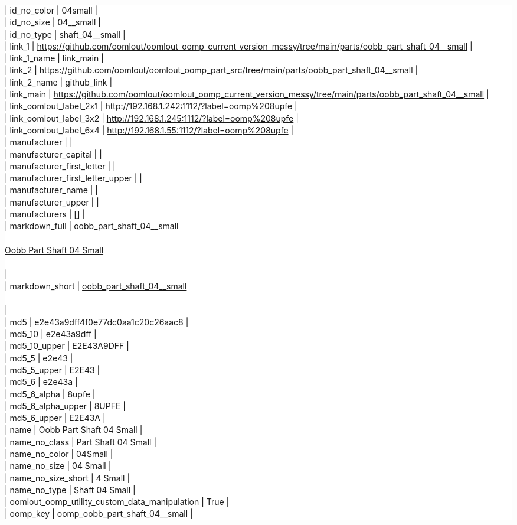 | id_no_color | 04small |  
| id_no_size | 04__small |  
| id_no_type | shaft_04__small |  
| link_1 | https://github.com/oomlout/oomlout_oomp_current_version_messy/tree/main/parts/oobb_part_shaft_04__small |  
| link_1_name | link_main |  
| link_2 | https://github.com/oomlout/oomlout_oomp_part_src/tree/main/parts/oobb_part_shaft_04__small |  
| link_2_name | github_link |  
| link_main | https://github.com/oomlout/oomlout_oomp_current_version_messy/tree/main/parts/oobb_part_shaft_04__small |  
| link_oomlout_label_2x1 | http://192.168.1.242:1112/?label=oomp%208upfe |  
| link_oomlout_label_3x2 | http://192.168.1.245:1112/?label=oomp%208upfe |  
| link_oomlout_label_6x4 | http://192.168.1.55:1112/?label=oomp%208upfe |  
| manufacturer |  |  
| manufacturer_capital |  |  
| manufacturer_first_letter |  |  
| manufacturer_first_letter_upper |  |  
| manufacturer_name |  |  
| manufacturer_upper |  |  
| manufacturers | [] |  
| markdown_full | [oobb_part_shaft_04__small](https://github.com/oomlout/oomlout_oomp_current_version_messy/tree/main/parts/oobb_part_shaft_04__small)<br>[](https://github.com/oomlout/oomlout_oomp_current_version_messy/tree/main/parts/oobb_part_shaft_04__small)<br>[Oobb Part Shaft 04  Small](https://github.com/oomlout/oomlout_oomp_current_version_messy/tree/main/parts/oobb_part_shaft_04__small)<br><br> |  
| markdown_short | [oobb_part_shaft_04__small](https://github.com/oomlout/oomlout_oomp_current_version_messy/tree/main/parts/oobb_part_shaft_04__small)<br><br> |  
| md5 | e2e43a9dff4f0e77dc0aa1c20c26aac8 |  
| md5_10 | e2e43a9dff |  
| md5_10_upper | E2E43A9DFF |  
| md5_5 | e2e43 |  
| md5_5_upper | E2E43 |  
| md5_6 | e2e43a |  
| md5_6_alpha | 8upfe |  
| md5_6_alpha_upper | 8UPFE |  
| md5_6_upper | E2E43A |  
| name | Oobb Part Shaft 04  Small |  
| name_no_class | Part Shaft 04  Small |  
| name_no_color | 04Small |  
| name_no_size | 04  Small |  
| name_no_size_short | 4  Small |  
| name_no_type | Shaft 04  Small |  
| oomlout_oomp_utility_custom_data_manipulation | True |  
| oomp_key | oomp_oobb_part_shaft_04__small |  
